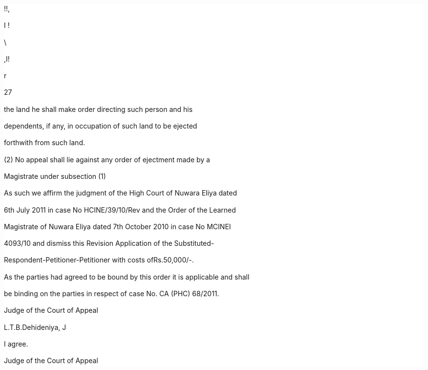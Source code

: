 \!!,

I !

\

\,I!

r

27

the land he shall make order directing such person and his

dependents, if any, in occupation of such land to be ejected

forthwith from such land.

(2) No appeal shall lie against any order of ejectment made by a

Magistrate under subsection (1)

As such we affirm the judgment of the High Court of Nuwara Eliya dated

6th July 2011 in case No HCINE/39/10/Rev and the Order of the Learned

Magistrate of Nuwara Eliya dated 7th October 2010 in case No MCINEI

4093/10 and dismiss this Revision Application of the Substituted-

Respondent-Petitioner-Petitioner with costs ofRs.50,000/-.

As the parties had agreed to be bound by this order it is applicable and shall

be binding on the parties in respect of case No. CA (PHC) 68/2011.

Judge of the Court of Appeal

L.T.B.Dehideniya, J

I agree.

Judge of the Court of Appeal